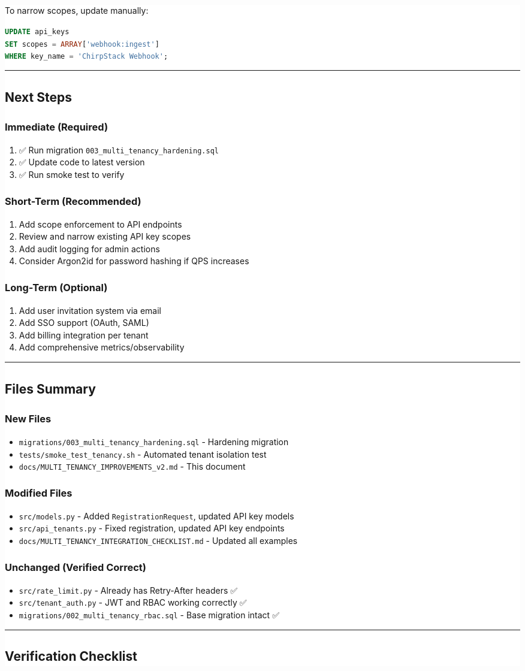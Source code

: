 To narrow scopes, update manually:
```sql
UPDATE api_keys
SET scopes = ARRAY['webhook:ingest']
WHERE key_name = 'ChirpStack Webhook';
```

---

## Next Steps

### Immediate (Required)
1. ✅ Run migration `003_multi_tenancy_hardening.sql`
2. ✅ Update code to latest version
3. ✅ Run smoke test to verify

### Short-Term (Recommended)
1. Add scope enforcement to API endpoints
2. Review and narrow existing API key scopes
3. Add audit logging for admin actions
4. Consider Argon2id for password hashing if QPS increases

### Long-Term (Optional)
1. Add user invitation system via email
2. Add SSO support (OAuth, SAML)
3. Add billing integration per tenant
4. Add comprehensive metrics/observability

---

## Files Summary

### New Files
- `migrations/003_multi_tenancy_hardening.sql` - Hardening migration
- `tests/smoke_test_tenancy.sh` - Automated tenant isolation test
- `docs/MULTI_TENANCY_IMPROVEMENTS_v2.md` - This document

### Modified Files
- `src/models.py` - Added `RegistrationRequest`, updated API key models
- `src/api_tenants.py` - Fixed registration, updated API key endpoints
- `docs/MULTI_TENANCY_INTEGRATION_CHECKLIST.md` - Updated all examples

### Unchanged (Verified Correct)
- `src/rate_limit.py` - Already has Retry-After headers ✅
- `src/tenant_auth.py` - JWT and RBAC working correctly ✅
- `migrations/002_multi_tenancy_rbac.sql` - Base migration intact ✅

---

## Verification Checklist
